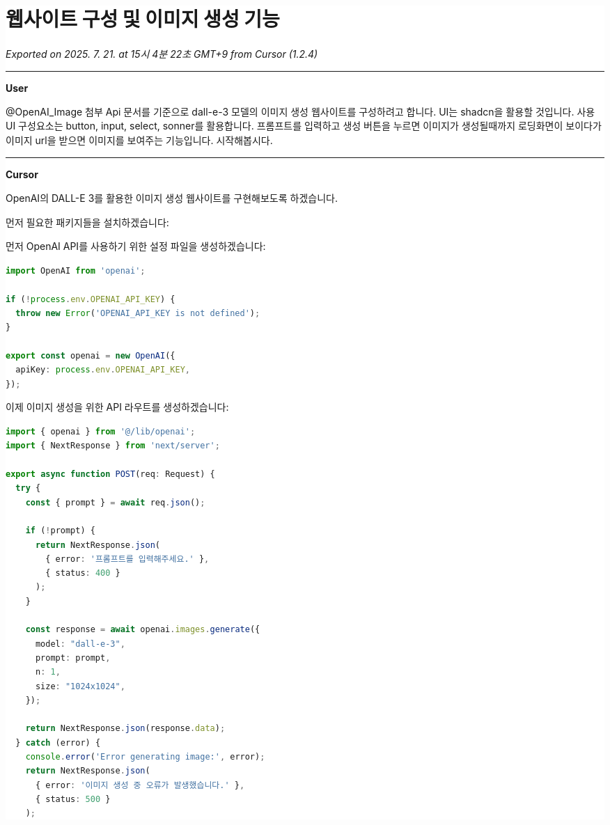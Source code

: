 # 웹사이트 구성 및 이미지 생성 기능
_Exported on 2025. 7. 21. at 15시 4분 22초 GMT+9 from Cursor (1.2.4)_

---

**User**

@OpenAI_Image  첨부 Api 문서를 기준으로
dall-e-3 모델의 이미지 생성 웹사이트를 구성하려고 합니다.
UI는 shadcn을 활용할 것입니다.
사용 UI 구성요소는 button, input, select, sonner를 활용합니다.
프롬프트를 입력하고 생성 버튼을 누르면 이미지가 생성될때까지 로딩화면이 보이다가
이미지 url을 받으면 이미지를 보여주는 기능입니다. 시작해봅시다.

---

**Cursor**

OpenAI의 DALL-E 3를 활용한 이미지 생성 웹사이트를 구현해보도록 하겠습니다.

먼저 필요한 패키지들을 설치하겠습니다:

먼저 OpenAI API를 사용하기 위한 설정 파일을 생성하겠습니다:

```typescript
import OpenAI from 'openai';

if (!process.env.OPENAI_API_KEY) {
  throw new Error('OPENAI_API_KEY is not defined');
}

export const openai = new OpenAI({
  apiKey: process.env.OPENAI_API_KEY,
});
```

이제 이미지 생성을 위한 API 라우트를 생성하겠습니다:

```typescript
import { openai } from '@/lib/openai';
import { NextResponse } from 'next/server';

export async function POST(req: Request) {
  try {
    const { prompt } = await req.json();

    if (!prompt) {
      return NextResponse.json(
        { error: '프롬프트를 입력해주세요.' },
        { status: 400 }
      );
    }

    const response = await openai.images.generate({
      model: "dall-e-3",
      prompt: prompt,
      n: 1,
      size: "1024x1024",
    });

    return NextResponse.json(response.data);
  } catch (error) {
    console.error('Error generating image:', error);
    return NextResponse.json(
      { error: '이미지 생성 중 오류가 발생했습니다.' },
      { status: 500 }
    );
```